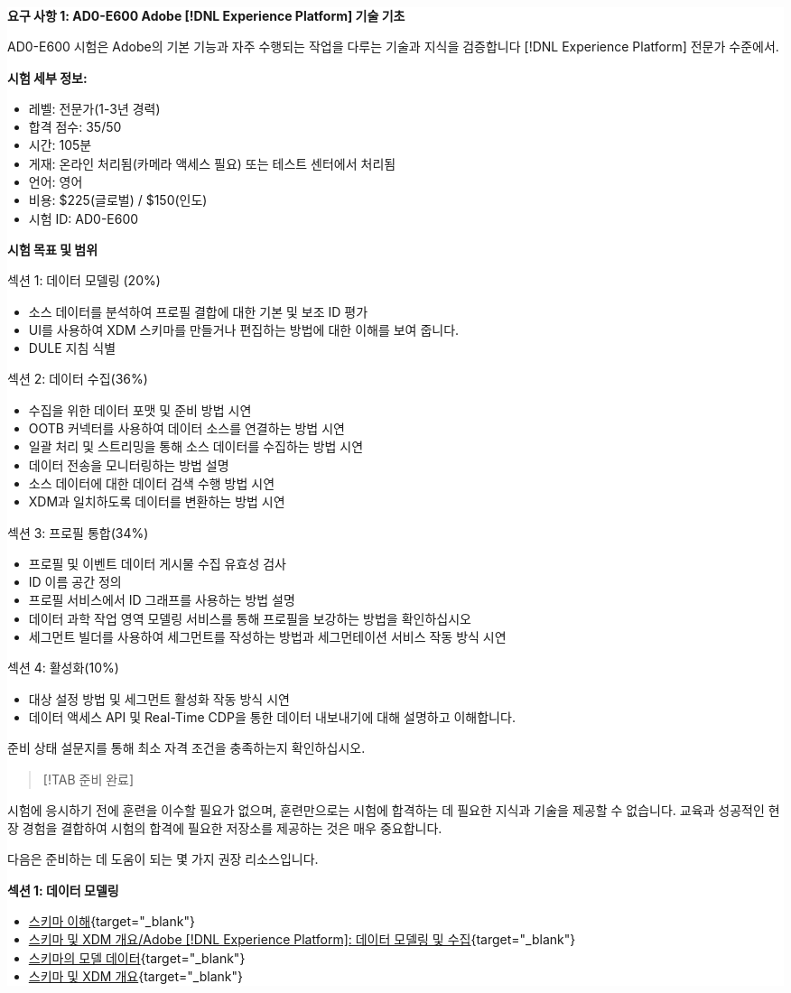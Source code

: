 
**요구 사항 1: AD0-E600 Adobe [!DNL Experience Platform] 기술 기초**

AD0-E600 시험은 Adobe의 기본 기능과 자주 수행되는 작업을 다루는 기술과 지식을 검증합니다 [!DNL Experience Platform] 전문가 수준에서.

**시험 세부 정보:**

* 레벨: 전문가(1-3년 경력)
* 합격 점수: 35/50
* 시간: 105분
* 게재: 온라인 처리됨(카메라 액세스 필요) 또는 테스트 센터에서 처리됨
* 언어: 영어
* 비용: $225(글로벌) / $150(인도)
* 시험 ID: AD0-E600

**시험 목표 및 범위**

섹션 1: 데이터 모델링 (20%)

* 소스 데이터를 분석하여 프로필 결합에 대한 기본 및 보조 ID 평가
* UI를 사용하여 XDM 스키마를 만들거나 편집하는 방법에 대한 이해를 보여 줍니다.
* DULE 지침 식별

섹션 2: 데이터 수집(36%)

* 수집을 위한 데이터 포맷 및 준비 방법 시연
* OOTB 커넥터를 사용하여 데이터 소스를 연결하는 방법 시연
* 일괄 처리 및 스트리밍을 통해 소스 데이터를 수집하는 방법 시연
* 데이터 전송을 모니터링하는 방법 설명
* 소스 데이터에 대한 데이터 검색 수행 방법 시연
* XDM과 일치하도록 데이터를 변환하는 방법 시연

섹션 3: 프로필 통합(34%)

* 프로필 및 이벤트 데이터 게시물 수집 유효성 검사
* ID 이름 공간 정의
* 프로필 서비스에서 ID 그래프를 사용하는 방법 설명
* 데이터 과학 작업 영역 모델링 서비스를 통해 프로필을 보강하는 방법을 확인하십시오
* 세그먼트 빌더를 사용하여 세그먼트를 작성하는 방법과 세그먼테이션 서비스 작동 방식 시연

섹션 4: 활성화(10%)

* 대상 설정 방법 및 세그먼트 활성화 작동 방식 시연
* 데이터 액세스 API 및 Real-Time CDP을 통한 데이터 내보내기에 대해 설명하고 이해합니다.

준비 상태 설문지를 통해 최소 자격 조건을 충족하는지 확인하십시오.


>[!TAB 준비 완료]

시험에 응시하기 전에 훈련을 이수할 필요가 없으며, 훈련만으로는 시험에 합격하는 데 필요한 지식과 기술을 제공할 수 없습니다. 교육과 성공적인 현장 경험을 결합하여 시험의 합격에 필요한 저장소를 제공하는 것은 매우 중요합니다.

다음은 준비하는 데 도움이 되는 몇 가지 권장 리소스입니다.

**섹션 1: 데이터 모델링**

* [스키마 이해](https://experienceleague.adobe.com/docs/experience-platform/xdm/schema/composition.html?lang=ko){target="_blank"}
* [스키마 및 XDM 개요/Adobe [!DNL Experience Platform]: 데이터 모델링 및 수집](https://video.tv.adobe.com/v/27105){target="_blank"}
* [스키마의 모델 데이터](https://experienceleague.adobe.com/docs/platform-learn/getting-started-for-data-architects-and-data-engineers/model-data-in-schemas.html){target="_blank"}
* [스키마 및 XDM 개요](https://experienceleague.adobe.com/docs/platform-learn/tutorials/schemas/schemas-and-experience-data-model.html?lang=ko-KR){target="_blank"}
